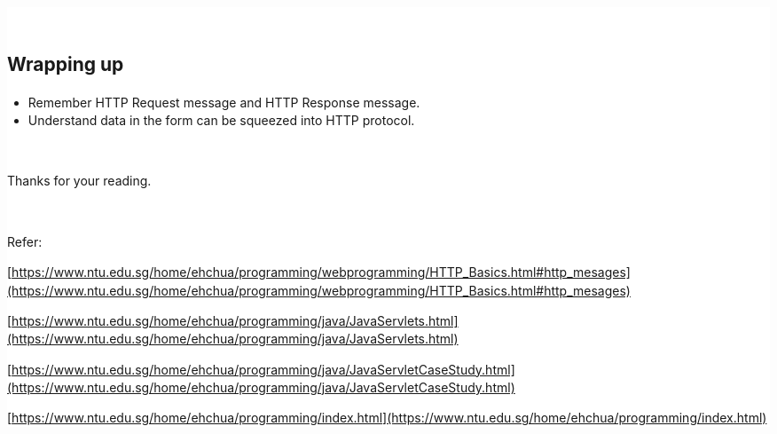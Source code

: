 <br>

## Wrapping up
- Remember HTTP Request message and HTTP Response message.
- Understand data in the form can be squeezed into HTTP protocol.

<br>

Thanks for your reading.

<br>

Refer:

[https://www.ntu.edu.sg/home/ehchua/programming/webprogramming/HTTP_Basics.html#http_mesages](https://www.ntu.edu.sg/home/ehchua/programming/webprogramming/HTTP_Basics.html#http_mesages)

[https://www.ntu.edu.sg/home/ehchua/programming/java/JavaServlets.html](https://www.ntu.edu.sg/home/ehchua/programming/java/JavaServlets.html)

[https://www.ntu.edu.sg/home/ehchua/programming/java/JavaServletCaseStudy.html](https://www.ntu.edu.sg/home/ehchua/programming/java/JavaServletCaseStudy.html)

[https://www.ntu.edu.sg/home/ehchua/programming/index.html](https://www.ntu.edu.sg/home/ehchua/programming/index.html)


